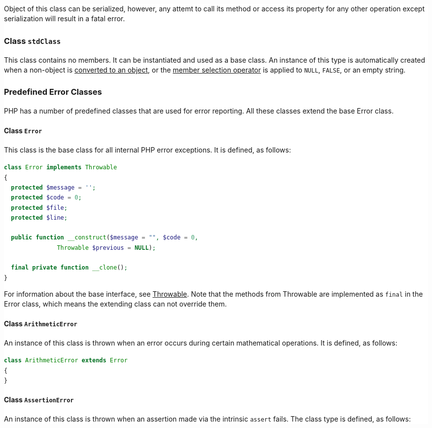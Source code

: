 Object of this class can be serialized, however, any attemt to call its method or access its property
for any other operation except serialization will result in a fatal error.

### Class `stdClass`

This class contains no members. It can be instantiated and used as a
base class. An instance of this type is automatically created when a
non-object is [converted to an object](08-conversions.md#converting-to-object-type),
or the [member selection operator](10-expressions.md#member-access-operator)
is applied to `NULL`, `FALSE`, or an empty string.

### Predefined Error Classes

PHP has a number of predefined classes that are used for error reporting. All these classes extend the base Error class.

#### Class `Error`

This class is the base class for all internal PHP error exceptions. It is defined, as follows:

```PHP
class Error implements Throwable
{
  protected $message = '';
  protected $code = 0;
  protected $file;
  protected $line;

  public function __construct($message = "", $code = 0,
               Throwable $previous = NULL);

  final private function __clone();
}
```

For information about the base interface, see [Throwable](15-interfaces.md#interface-throwable).
Note that the methods from Throwable are implemented as `final` in the Error class, which means
the extending class can not override them.

#### Class `ArithmeticError`

An instance of this class is thrown when an error occurs during certain mathematical operations. It is defined, as follows:

```PHP
class ArithmeticError extends Error
{
}
```

#### Class `AssertionError`

An instance of this class is thrown when an assertion made via the intrinsic `assert` fails. The class type is defined, as follows:
